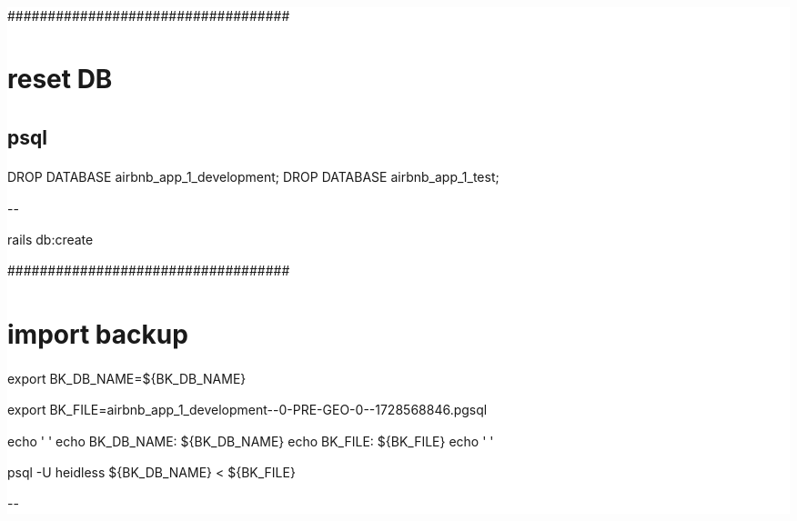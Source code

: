 ###################################
# reset DB
psql
--
DROP DATABASE airbnb_app_1_development;
DROP DATABASE airbnb_app_1_test;

--

rails db:create

###################################
# import backup
export BK_DB_NAME=${BK_DB_NAME}

export BK_FILE=airbnb_app_1_development--0-PRE-GEO-0--1728568846.pgsql

echo ' '
echo BK_DB_NAME: ${BK_DB_NAME}
echo BK_FILE: ${BK_FILE}
echo ' '

psql -U heidless ${BK_DB_NAME} < ${BK_FILE}

--






